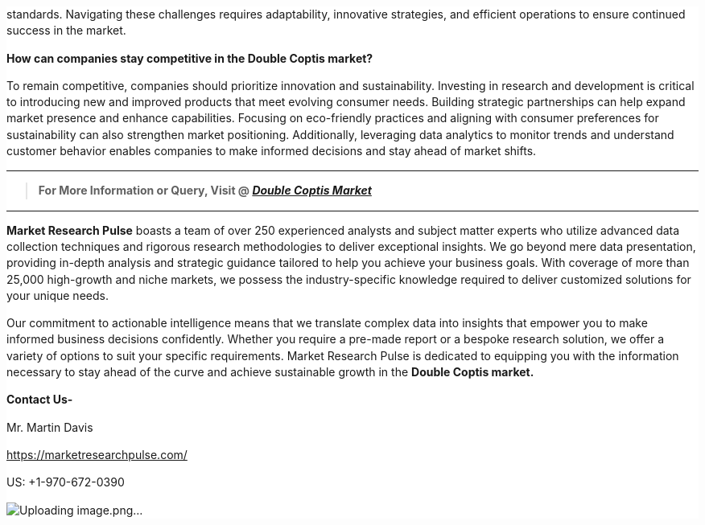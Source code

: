 standards. Navigating these challenges requires adaptability, innovative strategies, and efficient operations to ensure continued success in the market.</p><p><strong>How can companies stay competitive in the Double Coptis market?</strong></p><p>To remain competitive, companies should prioritize innovation and sustainability. Investing in research and development is critical to introducing new and improved products that meet evolving consumer needs. Building strategic partnerships can help expand market presence and enhance capabilities. Focusing on eco-friendly practices and aligning with consumer preferences for sustainability can also strengthen market positioning. Additionally, leveraging data analytics to monitor trends and understand customer behavior enables companies to make informed decisions and stay ahead of market shifts.</p><hr /><blockquote><p><strong>For More Information or Query, Visit @&nbsp;<em><a href="https://marketresearchpulse.com/report/126323/double-coptis-market?utm_source=Linkedin&utm_medium=029">Double Coptis Market</a></em></strong></p></blockquote><hr /><p><strong>Market Research Pulse</strong> boasts a team of over 250 experienced analysts and subject matter experts who utilize advanced data collection techniques and rigorous research methodologies to deliver exceptional insights. We go beyond mere data presentation, providing in-depth analysis and strategic guidance tailored to help you achieve your business goals. With coverage of more than 25,000 high-growth and niche markets, we possess the industry-specific knowledge required to deliver customized solutions for your unique needs.</p><p>Our commitment to actionable intelligence means that we translate complex data into insights that empower you to make informed business decisions confidently. Whether you require a pre-made report or a bespoke research solution, we offer a variety of options to suit your specific requirements. Market Research Pulse is dedicated to equipping you with the information necessary to stay ahead of the curve and achieve sustainable growth in the <strong>Double Coptis market.</strong></p><p><strong>Contact Us-</strong></p><p>Mr. Martin Davis</p><p>https://marketresearchpulse.com/</p><p>US: +1-970-672-0390</p>
![Uploading image.png…]()
